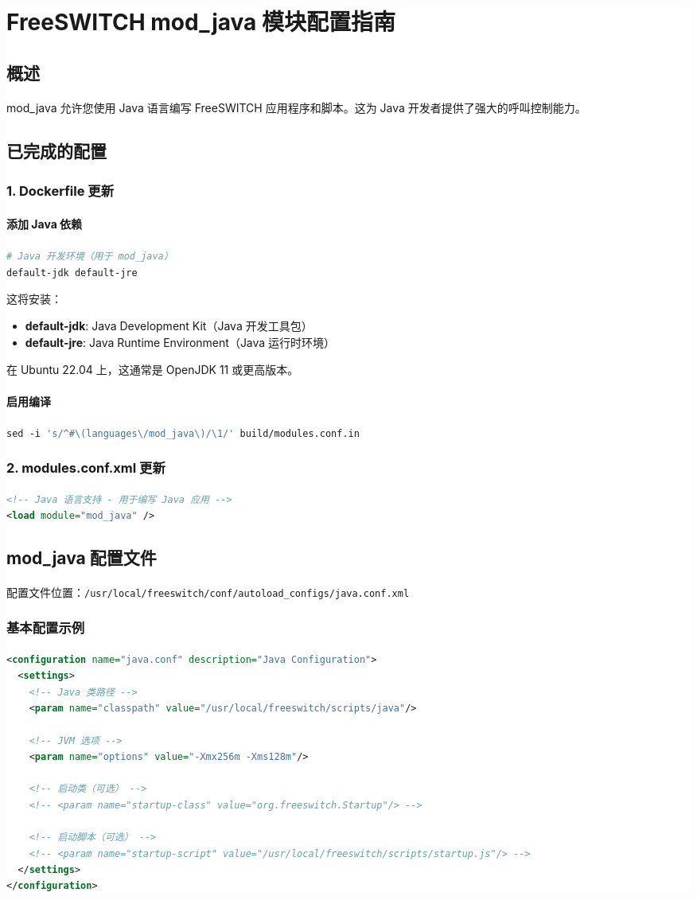 # FreeSWITCH mod_java 模块配置指南

## 概述

mod_java 允许您使用 Java 语言编写 FreeSWITCH 应用程序和脚本。这为 Java 开发者提供了强大的呼叫控制能力。

## 已完成的配置

### 1. Dockerfile 更新

#### 添加 Java 依赖
```dockerfile
# Java 开发环境（用于 mod_java）
default-jdk default-jre
```

这将安装：
- **default-jdk**: Java Development Kit（Java 开发工具包）
- **default-jre**: Java Runtime Environment（Java 运行时环境）

在 Ubuntu 22.04 上，这通常是 OpenJDK 11 或更高版本。

#### 启用编译
```dockerfile
sed -i 's/^#\(languages\/mod_java\)/\1/' build/modules.conf.in
```

### 2. modules.conf.xml 更新

```xml
<!-- Java 语言支持 - 用于编写 Java 应用 -->
<load module="mod_java" />
```

## mod_java 配置文件

配置文件位置：`/usr/local/freeswitch/conf/autoload_configs/java.conf.xml`

### 基本配置示例

```xml
<configuration name="java.conf" description="Java Configuration">
  <settings>
    <!-- Java 类路径 -->
    <param name="classpath" value="/usr/local/freeswitch/scripts/java"/>
    
    <!-- JVM 选项 -->
    <param name="options" value="-Xmx256m -Xms128m"/>
    
    <!-- 启动类（可选） -->
    <!-- <param name="startup-class" value="org.freeswitch.Startup"/> -->
    
    <!-- 启动脚本（可选） -->
    <!-- <param name="startup-script" value="/usr/local/freeswitch/scripts/startup.js"/> -->
  </settings>
</configuration>
```
